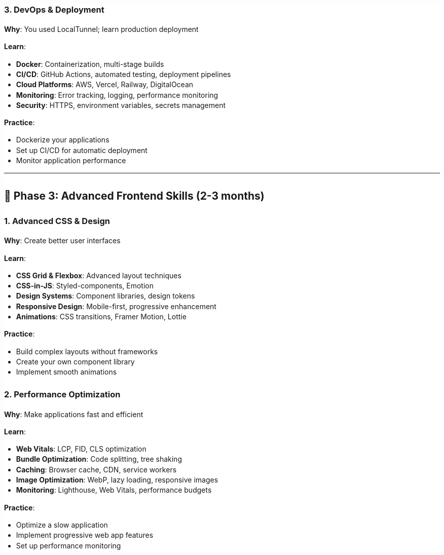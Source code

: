### 3. DevOps & Deployment

**Why**: You used LocalTunnel; learn production deployment

**Learn**:

- **Docker**: Containerization, multi-stage builds
- **CI/CD**: GitHub Actions, automated testing, deployment pipelines
- **Cloud Platforms**: AWS, Vercel, Railway, DigitalOcean
- **Monitoring**: Error tracking, logging, performance monitoring
- **Security**: HTTPS, environment variables, secrets management

**Practice**:

- Dockerize your applications
- Set up CI/CD for automatic deployment
- Monitor application performance

---

## 🎨 **Phase 3: Advanced Frontend Skills (2-3 months)**

### 1. Advanced CSS & Design

**Why**: Create better user interfaces

**Learn**:

- **CSS Grid & Flexbox**: Advanced layout techniques
- **CSS-in-JS**: Styled-components, Emotion
- **Design Systems**: Component libraries, design tokens
- **Responsive Design**: Mobile-first, progressive enhancement
- **Animations**: CSS transitions, Framer Motion, Lottie

**Practice**:

- Build complex layouts without frameworks
- Create your own component library
- Implement smooth animations

### 2. Performance Optimization

**Why**: Make applications fast and efficient

**Learn**:

- **Web Vitals**: LCP, FID, CLS optimization
- **Bundle Optimization**: Code splitting, tree shaking
- **Caching**: Browser cache, CDN, service workers
- **Image Optimization**: WebP, lazy loading, responsive images
- **Monitoring**: Lighthouse, Web Vitals, performance budgets

**Practice**:

- Optimize a slow application
- Implement progressive web app features
- Set up performance monitoring
